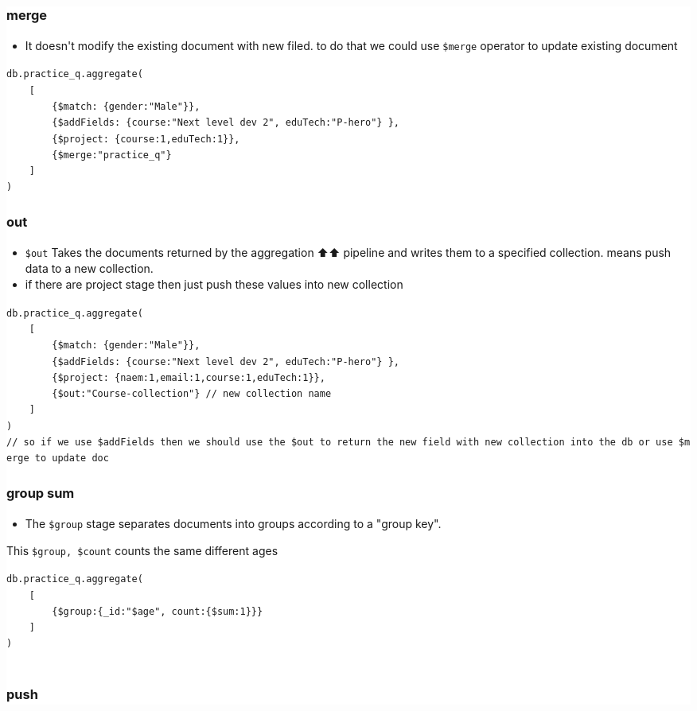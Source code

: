 ### merge

- It doesn't modify the existing document with new filed. to do that we could use `$merge` operator to update existing document

```mongodb
db.practice_q.aggregate(
    [
        {$match: {gender:"Male"}},
        {$addFields: {course:"Next level dev 2", eduTech:"P-hero"} },
        {$project: {course:1,eduTech:1}},
        {$merge:"practice_q"}
    ]
)
```

### out

- `$out` Takes the documents returned by the aggregation ⬆️⬆️ pipeline and writes them to a specified collection. means push data to a new collection.
- if there are project stage then just push these values into new collection

```mongodb
db.practice_q.aggregate(
    [
        {$match: {gender:"Male"}},
        {$addFields: {course:"Next level dev 2", eduTech:"P-hero"} },
        {$project: {naem:1,email:1,course:1,eduTech:1}},
        {$out:"Course-collection"} // new collection name
    ]
)
// so if we use $addFields then we should use the $out to return the new field with new collection into the db or use $merge to update doc

```

### group sum

- The `$group` stage separates documents into groups according to a "group key".

This `$group, $count` counts the same different ages

```mongodb
db.practice_q.aggregate(
    [
        {$group:{_id:"$age", count:{$sum:1}}}
    ]
)


```

### push
